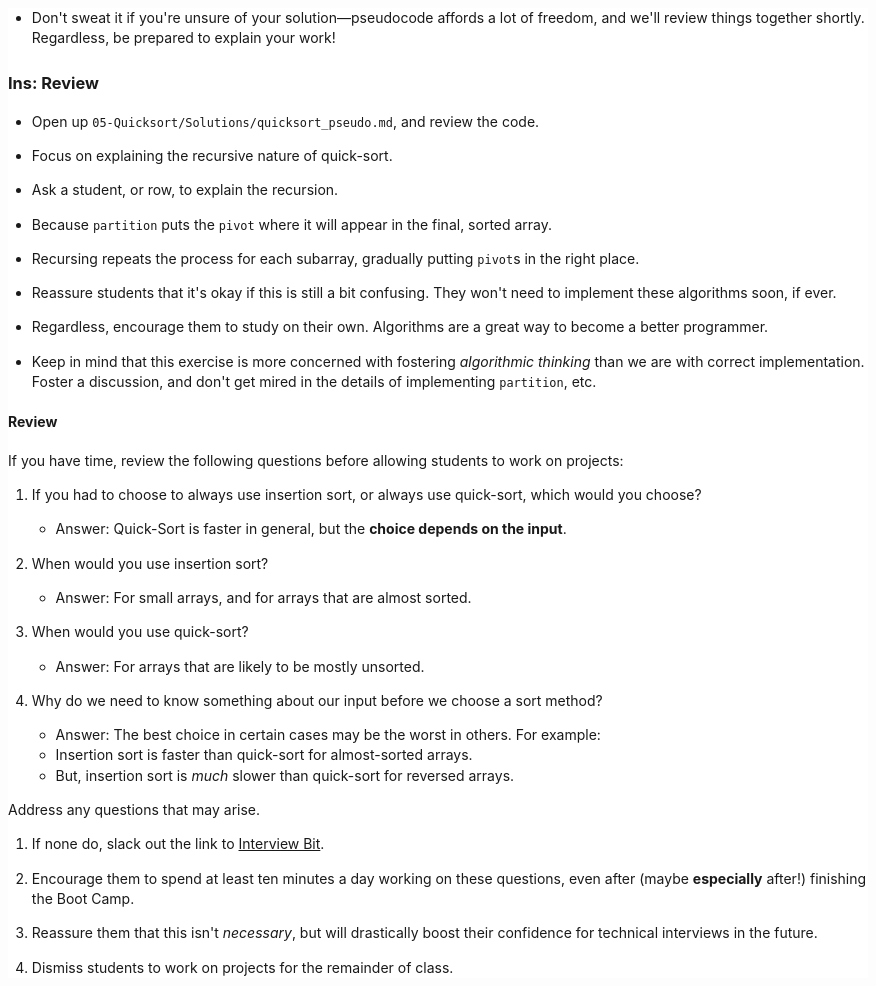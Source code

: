 - Don't sweat it if you're unsure of your solution—pseudocode affords a lot of freedom, and we'll review things together shortly. Regardless, be prepared to explain your work!

### Ins: Review

- Open up `05-Quicksort/Solutions/quicksort_pseudo.md`, and review the code.

- Focus on explaining the recursive nature of quick-sort.

- Ask a student, or row, to explain the recursion.

- Because `partition` puts the `pivot` where it will appear in the final, sorted array.

- Recursing repeats the process for each subarray, gradually putting `pivot`s in the right place.

- Reassure students that it's okay if this is still a bit confusing. They won't need to implement these algorithms soon, if ever.

- Regardless, encourage them to study on their own. Algorithms are a great way to become a better programmer.

- Keep in mind that this exercise is more concerned with fostering _algorithmic thinking_ than we are with correct implementation. Foster a discussion, and don't get mired in the details of implementing `partition`, etc.

#### Review

If you have time, review the following questions before allowing students to work on projects:

1. If you had to choose to always use insertion sort, or always use quick-sort, which would you choose?

   - Answer: Quick-Sort is faster in general, but the **choice depends on the input**.

2. When would you use insertion sort?

   - Answer: For small arrays, and for arrays that are almost sorted.

3. When would you use quick-sort?

   - Answer: For arrays that are likely to be mostly unsorted.

4. Why do we need to know something about our input before we choose a sort method?

   - Answer: The best choice in certain cases may be the worst in others. For example:
   - Insertion sort is faster than quick-sort for almost-sorted arrays.
   - But, insertion sort is _much_ slower than quick-sort for reversed arrays.

Address any questions that may arise.

1. If none do, slack out the link to [Interview Bit](http://www.interviewbit.com/).

2. Encourage them to spend at least ten minutes a day working on these questions, even after (maybe **especially** after!) finishing the Boot Camp.

3. Reassure them that this isn't _necessary_, but will drastically boost their confidence for technical interviews in the future.

4. Dismiss students to work on projects for the remainder of class.
